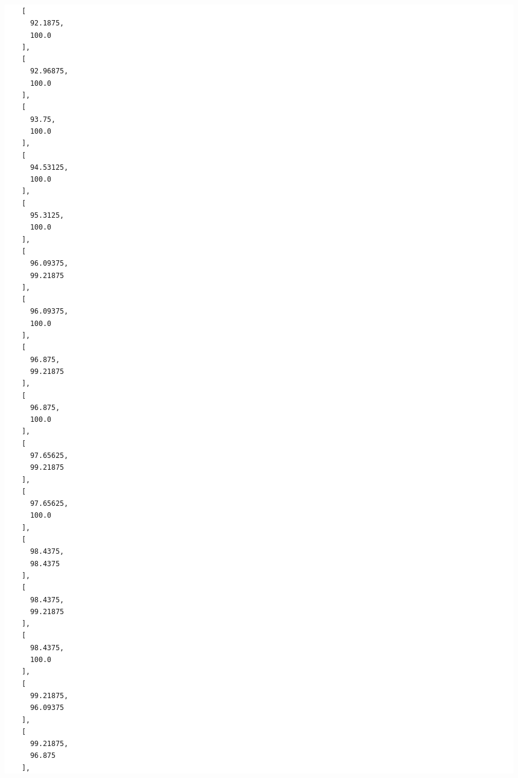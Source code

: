         [
          92.1875,
          100.0
        ],
        [
          92.96875,
          100.0
        ],
        [
          93.75,
          100.0
        ],
        [
          94.53125,
          100.0
        ],
        [
          95.3125,
          100.0
        ],
        [
          96.09375,
          99.21875
        ],
        [
          96.09375,
          100.0
        ],
        [
          96.875,
          99.21875
        ],
        [
          96.875,
          100.0
        ],
        [
          97.65625,
          99.21875
        ],
        [
          97.65625,
          100.0
        ],
        [
          98.4375,
          98.4375
        ],
        [
          98.4375,
          99.21875
        ],
        [
          98.4375,
          100.0
        ],
        [
          99.21875,
          96.09375
        ],
        [
          99.21875,
          96.875
        ],
